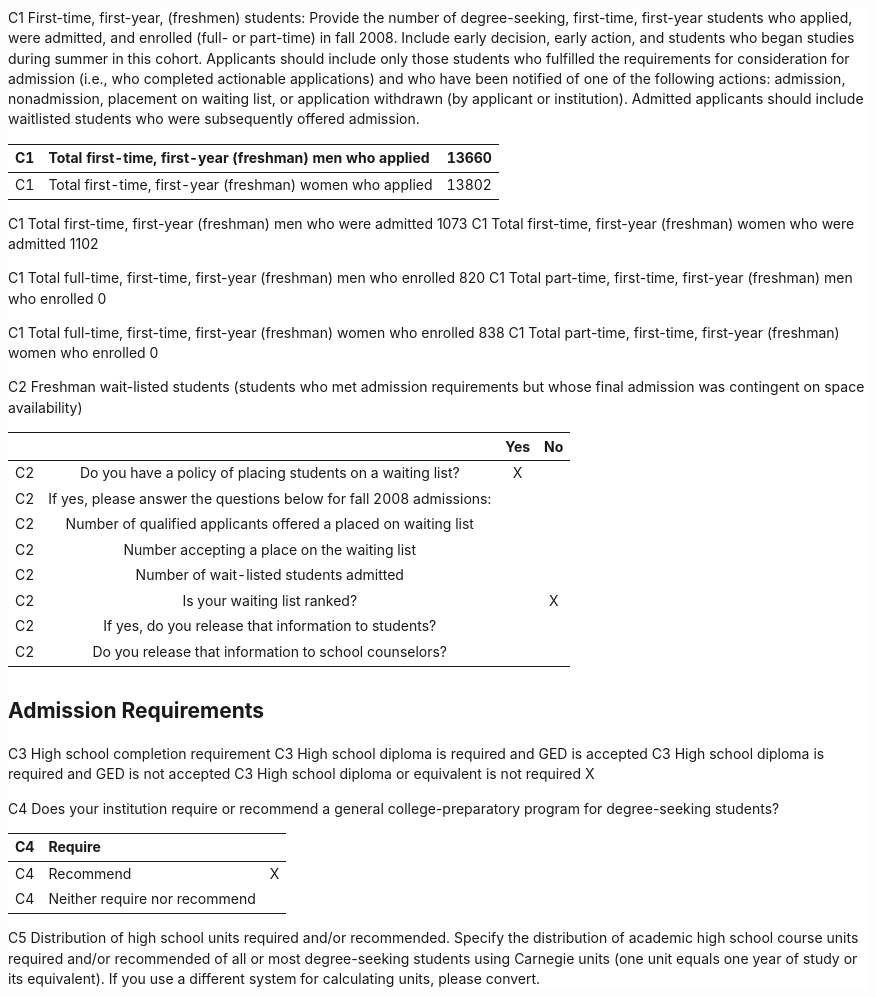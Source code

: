 C1 First-time, first-year, (freshmen) students: Provide the number of degree-seeking, first-time, first-year students who applied, were admitted, and enrolled (full- or part-time) in fall 2008. Include early decision, early action, and students who began studies during summer in this cohort. Applicants should include only those students who fulfilled the requirements for consideration for admission (i.e., who completed actionable applications) and who have been notified of one of the following actions: admission, nonadmission, placement on waiting list, or application withdrawn (by applicant or institution). Admitted applicants should include waitlisted students who were subsequently offered admission.

| C1 | Total first-time, first-year (freshman) men who applied | 13660 |
| :-- | :-- | --: |
| C1 | Total first-time, first-year (freshman) women who applied | 13802 |

C1 Total first-time, first-year (freshman) men who were admitted 1073
C1 Total first-time, first-year (freshman) women who were admitted 1102

C1 Total full-time, first-time, first-year (freshman) men who enrolled 820
C1 Total part-time, first-time, first-year (freshman) men who enrolled 0

C1 Total full-time, first-time, first-year (freshman) women who enrolled 838
C1 Total part-time, first-time, first-year (freshman) women who enrolled 0

C2 Freshman wait-listed students (students who met admission requirements but whose final admission was contingent on space availability)

|  |  | Yes | No |
| :--: | :--: | :--: | :--: |
| C2 | Do you have a policy of placing students on a waiting list? | X |  |
| C2 | If yes, please answer the questions below for fall 2008 admissions: |  |  |
| C2 | Number of qualified applicants offered a placed on waiting list |  |  |
| C2 | Number accepting a place on the waiting list |  |  |
| C2 | Number of wait-listed students admitted |  |  |
| C2 | Is your waiting list ranked? |  | X |
| C2 | If yes, do you release that information to students? |  |  |
| C2 | Do you release that information to school counselors? |  |  |

## Admission Requirements

C3 High school completion requirement
C3 High school diploma is required and GED is accepted
C3 High school diploma is required and GED is not accepted
C3 High school diploma or equivalent is not required X

C4 Does your institution require or recommend a general college-preparatory program for degree-seeking students?

| C4 | Require |  |
| :-- | :-- | :-- |
| C4 | Recommend | X |
| C4 | Neither require nor recommend |  |
C5 Distribution of high school units required and/or recommended. Specify the distribution of academic high school course units required and/or recommended of all or most degree-seeking students using Carnegie units (one unit equals one year of study or its equivalent). If you use a different system for calculating units, please convert.
